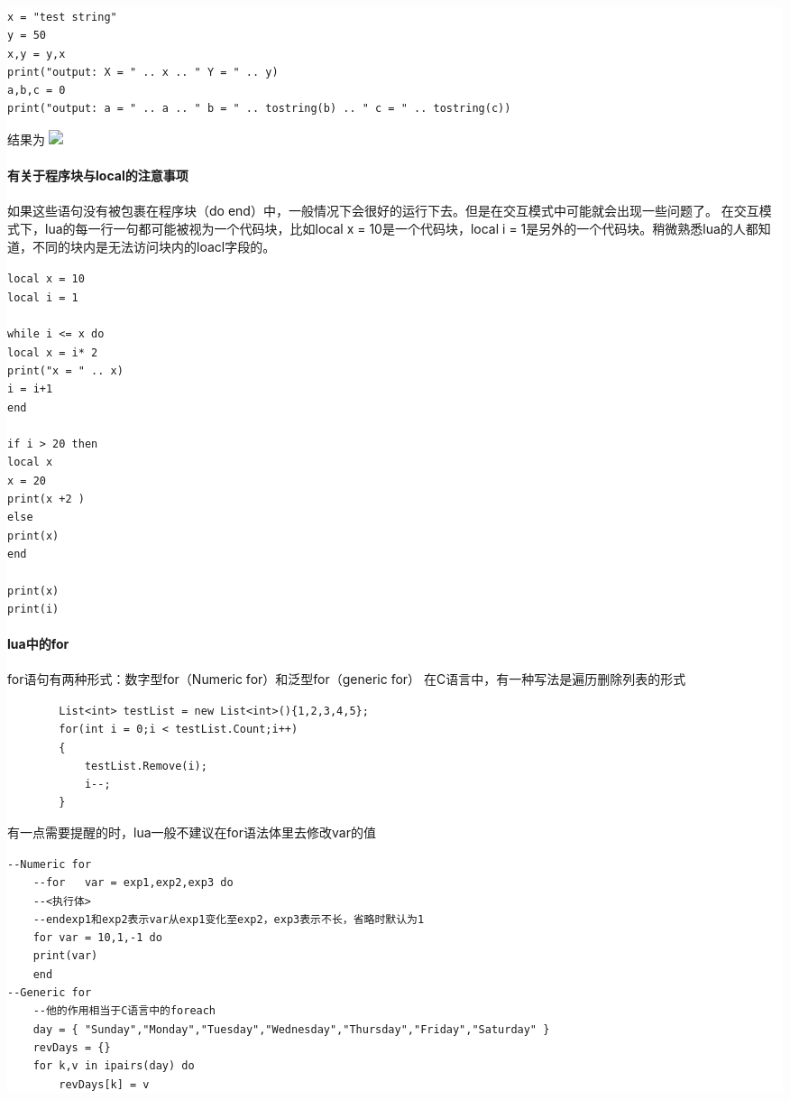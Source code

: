     
    x = "test string"
    y = 50
    x,y = y,x
    print("output: X = " .. x .. " Y = " .. y)
    a,b,c = 0
    print("output: a = " .. a .. " b = " .. tostring(b) .. " c = " .. tostring(c))
    

结果为
![](https://raw.githubusercontent.com/RoneBlog/RoneBlog.github.io/master/img/2018-11-22-Lua/20190228luaTest7.png)

#### 有关于程序块与local的注意事项

如果这些语句没有被包裹在程序块（do end）中，一般情况下会很好的运行下去。但是在交互模式中可能就会出现一些问题了。
在交互模式下，lua的每一行一句都可能被视为一个代码块，比如local x = 10是一个代码块，local i =
1是另外的一个代码块。稍微熟悉lua的人都知道，不同的块内是无法访问块内的loacl字段的。

    
    
    local x = 10
    local i = 1
    
    while i <= x do
    local x = i* 2
    print("x = " .. x)
    i = i+1
    end
    
    if i > 20 then
    local x 
    x = 20
    print(x +2 )
    else
    print(x)
    end
    
    print(x)
    print(i)
    

#### lua中的for

for语句有两种形式：数字型for（Numeric for）和泛型for（generic for） 在C语言中，有一种写法是遍历删除列表的形式

    
    
    		List<int> testList = new List<int>(){1,2,3,4,5};
    		for(int i = 0;i < testList.Count;i++)
    		{
    			testList.Remove(i);
    			i--;
    		}
    

有一点需要提醒的时，lua一般不建议在for语法体里去修改var的值

    
    
    --Numeric for
    	--for	var = exp1,exp2,exp3 do
    	--<执行体>
    	--endexp1和exp2表示var从exp1变化至exp2，exp3表示不长，省略时默认为1
    	for var = 10,1,-1 do
    	print(var)
    	end
    --Generic for
    	--他的作用相当于C语言中的foreach
    	day = { "Sunday","Monday","Tuesday","Wednesday","Thursday","Friday","Saturday" }
    	revDays = {}
    	for k,v in ipairs(day) do
    		revDays[k] = v
